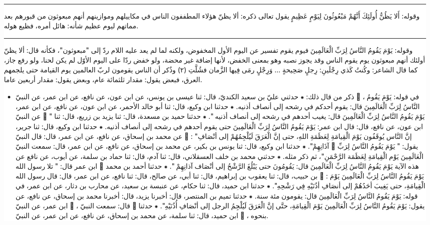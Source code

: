 * * *
وقوله:
أَلا يَظُنُّ أُولَئِكَ أَنَّهُمْ مَبْعُوثُونَ لِيَوْمٍ عَظِيمٍ
يقول تعالى ذكره: ألا يظنّ هؤلاء المطففون الناس في مكاييلهم وموازينهم أنهم مبعوثون من قبورهم بعد مماتهم ليوم عظيم شأنه: هائل أمره، فظيع هوله.
* * *
وقوله:
يَوْمَ يَقُومُ النَّاسُ لِرَبِّ الْعَالَمِينَ
فيوم يقوم تفسير عن اليوم الأول المخفوض، ولكنه لما لم يعد عليه اللام ردّ إلى "مبعوثون"، فكأنه قال: ألا يظنّ أولئك أنهم مبعوثون يوم يقوم الناس وقد يجوز نصبه وهو بمعنى الخفض، لأنها إضافة غير محضة، ولو خفض ردّا على اليوم الأوّل لم يكن لحنا، ولو رفع جاز، كما قال الشاعر:
وكُنتُ كَذي رِجْلَينِ: رِجلٍ صَحِيحةٍ ... وَرِجْلٍ رمَى فِيها الزَّمان فشُلَّتِ
(٢)
وذُكر أن الناس يقومون لربّ العالمين يوم القيامة حتى يلجمهم العرق، فبعض يقول: مقدار ثلثمائة عام، وبعض يقول: مقدار أربعين عاما.
* ذكر من قال ذلك:
⁕ حدثني عليّ بن سعيد الكنديّ، قال: ثنا عيسى بن يونس، عن ابن عون، عن نافع، عن ابن عمر، عن النبيّ

، في قوله:
يَوْمَ يَقُومُ النَّاسُ لِرَبِّ الْعَالَمِينَ
قال: يقوم أحدكم في رشحه إلى أنصاف أذنيه.
⁕ حدثنا ابن وكيع، قال: ثنا أبو خالد الأحمر، عن ابن عون، عن نافع، عن ابن عمر، عن النبيّ

"
يَوْمَ يَقُومُ النَّاسُ لِرَبِّ الْعَالَمِينَ
قال: يغيب أحدهم في رشحه إلى أنصاف أذنيه ".
⁕ حدثنا حميد بن مسعدة، قال: ثنا يزيد بن زريع، قال: ثنا ابن عون، عن نافع، قال: قال ابن عمر:
يَوْمَ يَقُومُ النَّاسُ لِرَبِّ الْعَالَمِينَ
حتى يقوم أحدهم في رشحه إلى أنصاف أذنيه.
⁕ حدثنا ابن وكيع، قال: ثنا جرير، عن محمد بن إسحاق، عن نافع، عن ابن عمر، قال: قال النبيّ

: "إنَّ النَّاس يُوقَفُون يَوْمَ الْقِيامَةِ لِعَظَمَةِ اللهِ، حتى إنَّ الْعَرَقَ لَيُلْجِمُهُمْ إلى أنْصَافِ آذَانِهِمْ".
⁕ حدثنا ابن وكيع، قال: ثنا يونس بن بكير، عن محمد بن إسحاق، عن نافع، عن ابن عمر، قال: سمعت النبيّ

يقول: "
يَوْمَ يَقُومُ النَّاسُ لِرَبِّ الْعَالَمِينَ
يَوْم الْقِيامَةِ لِعَظَمَة الرَّحْمَنِ"، ثم ذكر مثله.
⁕ حدثني محمد بن خلف العسقلاني، قال: ثنا آدم، قال: ثنا حماد بن سلمة، عن أيوب، عن نافع عن ابن عمر قال: " تلا رسول الله

هذه الآية
يَوْمَ يَقُومُ النَّاسُ لِرَبِّ الْعَالَمِينَ
قال: يَقُومُونَ حتى يَبْلُغَ الرَّشْحُ إلى أنْصَاف آذانِهِمْ ".
⁕ حدثنا أحمد بن محمد بن حبيب، قال: ثنا يعقوب بن إبراهيم، قال: ثنا أبي، عن صالح، قال: ثنا نافع، عن ابن عمر، قال: قال رسول الله

:
يَوْمَ يَقُومُ النَّاسُ لِرَبِّ الْعَالَمِينَ
يَوْمَ الْقِيامَةِ، حتى يَغِيبَ أحَدُهُمْ إلى أنصَافِ أذُنَيْهِ فِي رَشْحِهِ".
⁕ حدثنا ابن حميد، قال: ثنا حكام، عن عنبسة بن سعيد، عن محارب بن دثار، عن ابن عمر، في قوله:
يَوْمَ يَقُومُ النَّاسُ لِرَبِّ الْعَالَمِينَ
قال: يقومون مئة سنة.
⁕ حدثنا تميم بن المنتصر، قال: أخبرنا يزيد، قال: أخبرنا محمد بن إسحاق، عن نافع، عن ابن عمر، عن النبيّ

، قال: سمعت النبيّ

يقول:
يَوْمَ يَقُومُ النَّاسُ لِرَبِّ الْعَالَمِينَ
يَوْمَ الْقِيامَةِ، حتَّى إنَّ الْعَرَقَ لَيُلْجِمُ الرجل إلى أنْصَافِ أُذُنَيْهِ".
⁕ حدثنا ابن حميد، قال: ثنا سلمة، عن محمد بن إسحاق، عن نافع، عن ابن عمر، عن النبيّ

، بنحوه.